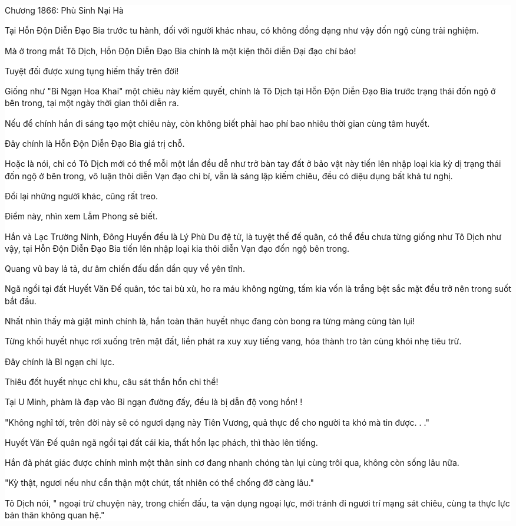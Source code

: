 




Chương 1866: Phù Sinh Nại Hà


Tại Hỗn Độn Diễn Đạo Bia trước tu hành, đối với người khác nhau, có không đồng dạng như vậy đốn ngộ cùng trải nghiệm.

Mà ở trong mắt Tô Dịch, Hỗn Độn Diễn Đạo Bia chính là một kiện thôi diễn Đại đạo chí bảo!

Tuyệt đối được xưng tụng hiếm thấy trên đời!

Giống như "Bỉ Ngạn Hoa Khai" một chiêu này kiếm quyết, chính là Tô Dịch tại Hỗn Độn Diễn Đạo Bia trước trạng thái đốn ngộ ở bên trong, tại một ngày thời gian thôi diễn ra.

Nếu để chính hắn đi sáng tạo một chiêu này, còn không biết phải hao phí bao nhiêu thời gian cùng tâm huyết.

Đây chính là Hỗn Độn Diễn Đạo Bia giá trị chỗ.

Hoặc là nói, chỉ có Tô Dịch mới có thể mỗi một lần đều dễ như trở bàn tay đất ở bảo vật này tiến lên nhập loại kia kỳ dị trạng thái đốn ngộ ở bên trong, vô luận thôi diễn Vạn đạo chi bí, vẫn là sáng lập kiếm chiêu, đều có diệu dụng bất khả tư nghị.

Đổi lại những người khác, cũng rất treo.

Điểm này, nhìn xem Lẫm Phong sẽ biết.

Hắn và Lạc Trường Ninh, Đông Huyền đều là Lý Phù Du đệ tử, là tuyệt thế đế quân, có thể đều chưa từng giống như Tô Dịch như vậy, tại Hỗn Độn Diễn Đạo Bia tiến lên nhập loại kia thôi diễn Vạn đạo đốn ngộ bên trong.

Quang vũ bay lả tả, dư âm chiến đấu dần dần quy về yên tĩnh.

Ngã ngồi tại đất Huyết Văn Đế quân, tóc tai bù xù, ho ra máu không ngừng, tấm kia vốn là trắng bệt sắc mặt đều trở nên trong suốt bắt đầu.

Nhất nhìn thấy mà giật mình chính là, hắn toàn thân huyết nhục đang còn bong ra từng màng cùng tàn lụi!

Từng khối huyết nhục rơi xuống trên mặt đất, liền phát ra xuy xuy tiếng vang, hóa thành tro tàn cùng khói nhẹ tiêu trừ.

Đây chính là Bỉ ngạn chi lực.

Thiêu đốt huyết nhục chi khu, câu sát thần hồn chi thể!

Tại U Minh, phàm là đạp vào Bỉ ngạn đường đấy, đều là bị dẫn độ vong hồn! !

"Không nghĩ tới, trên đời này sẽ có ngươi dạng này Tiên Vương, quả thực để cho người ta khó mà tin được. . ."

Huyết Văn Đế quân ngã ngồi tại đất cái kia, thất hồn lạc phách, thì thào lên tiếng.

Hắn đã phát giác được chính mình một thân sinh cơ đang nhanh chóng tàn lụi cùng trôi qua, không còn sống lâu nữa.

"Kỳ thật, ngươi nếu như cẩn thận một chút, tất nhiên có thể chống đỡ càng lâu."

Tô Dịch nói, " ngoại trừ chuyện này, trong chiến đấu, ta vận dụng ngoại lực, mới tránh đi ngươi trí mạng sát chiêu, cùng ta thực lực bản thân không quan hệ."
